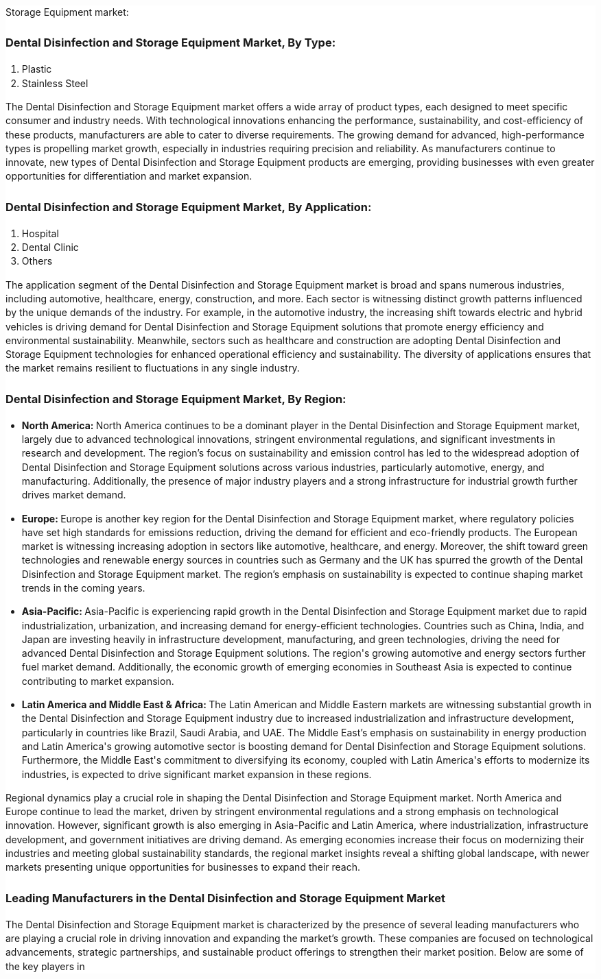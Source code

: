 Storage Equipment market:</p><h3><strong>Dental Disinfection and Storage Equipment Market, By Type:<br /></strong></h3><ol><li>Plastic<li> Stainless Steel</li></ol><p>The Dental Disinfection and Storage Equipment market offers a wide array of product types, each designed to meet specific consumer and industry needs. With technological innovations enhancing the performance, sustainability, and cost-efficiency of these products, manufacturers are able to cater to diverse requirements. The growing demand for advanced, high-performance types is propelling market growth, especially in industries requiring precision and reliability. As manufacturers continue to innovate, new types of Dental Disinfection and Storage Equipment products are emerging, providing businesses with even greater opportunities for differentiation and market expansion.</p><h3>Dental Disinfection and Storage Equipment Market,&nbsp;By Application:</h3><ol><li>Hospital<li> Dental Clinic<li> Others</li></ol><p>The application segment of the Dental Disinfection and Storage Equipment market is broad and spans numerous industries, including automotive, healthcare, energy, construction, and more. Each sector is witnessing distinct growth patterns influenced by the unique demands of the industry. For example, in the automotive industry, the increasing shift towards electric and hybrid vehicles is driving demand for Dental Disinfection and Storage Equipment solutions that promote energy efficiency and environmental sustainability. Meanwhile, sectors such as healthcare and construction are adopting Dental Disinfection and Storage Equipment technologies for enhanced operational efficiency and sustainability. The diversity of applications ensures that the market remains resilient to fluctuations in any single industry.</p><h3>Dental Disinfection and Storage Equipment Market, By Region:</h3><ul><li><p><strong>North America:&nbsp;</strong>North America continues to be a dominant player in the Dental Disinfection and Storage Equipment market, largely due to advanced technological innovations, stringent environmental regulations, and significant investments in research and development. The region&rsquo;s focus on sustainability and emission control has led to the widespread adoption of Dental Disinfection and Storage Equipment solutions across various industries, particularly automotive, energy, and manufacturing. Additionally, the presence of major industry players and a strong infrastructure for industrial growth further drives market demand.</p></li><li><p><strong><strong>Europe:&nbsp;</strong></strong>Europe is another key region for the Dental Disinfection and Storage Equipment market, where regulatory policies have set high standards for emissions reduction, driving the demand for efficient and eco-friendly products. The European market is witnessing increasing adoption in sectors like automotive, healthcare, and energy. Moreover, the shift toward green technologies and renewable energy sources in countries such as Germany and the UK has spurred the growth of the Dental Disinfection and Storage Equipment market. The region&rsquo;s emphasis on sustainability is expected to continue shaping market trends in the coming years.</p></li><li><p><strong><strong>Asia-Pacific:&nbsp;</strong></strong>Asia-Pacific is experiencing rapid growth in the Dental Disinfection and Storage Equipment market due to rapid industrialization, urbanization, and increasing demand for energy-efficient technologies. Countries such as China, India, and Japan are investing heavily in infrastructure development, manufacturing, and green technologies, driving the need for advanced Dental Disinfection and Storage Equipment solutions. The region's growing automotive and energy sectors further fuel market demand. Additionally, the economic growth of emerging economies in Southeast Asia is expected to continue contributing to market expansion.</p></li><li><p><strong><strong>Latin America and Middle East &amp; Africa:&nbsp;</strong></strong>The Latin American and Middle Eastern markets are witnessing substantial growth in the Dental Disinfection and Storage Equipment industry due to increased industrialization and infrastructure development, particularly in countries like Brazil, Saudi Arabia, and UAE. The Middle East&rsquo;s emphasis on sustainability in energy production and Latin America's growing automotive sector is boosting demand for Dental Disinfection and Storage Equipment solutions. Furthermore, the Middle East's commitment to diversifying its economy, coupled with Latin America's efforts to modernize its industries, is expected to drive significant market expansion in these regions.</p></li></ul><p>Regional dynamics play a crucial role in shaping the Dental Disinfection and Storage Equipment market. North America and Europe continue to lead the market, driven by stringent environmental regulations and a strong emphasis on technological innovation. However, significant growth is also emerging in Asia-Pacific and Latin America, where industrialization, infrastructure development, and government initiatives are driving demand. As emerging economies increase their focus on modernizing their industries and meeting global sustainability standards, the regional market insights reveal a shifting global landscape, with newer markets presenting unique opportunities for businesses to expand their reach.</p><h3><strong>Leading Manufacturers in the Dental Disinfection and Storage Equipment Market</strong></h3><p>The Dental Disinfection and Storage Equipment market is characterized by the presence of several leading manufacturers who are playing a crucial role in driving innovation and expanding the market&rsquo;s growth. These companies are focused on technological advancements, strategic partnerships, and sustainable product offerings to strengthen their market position. Below are some of the key players in